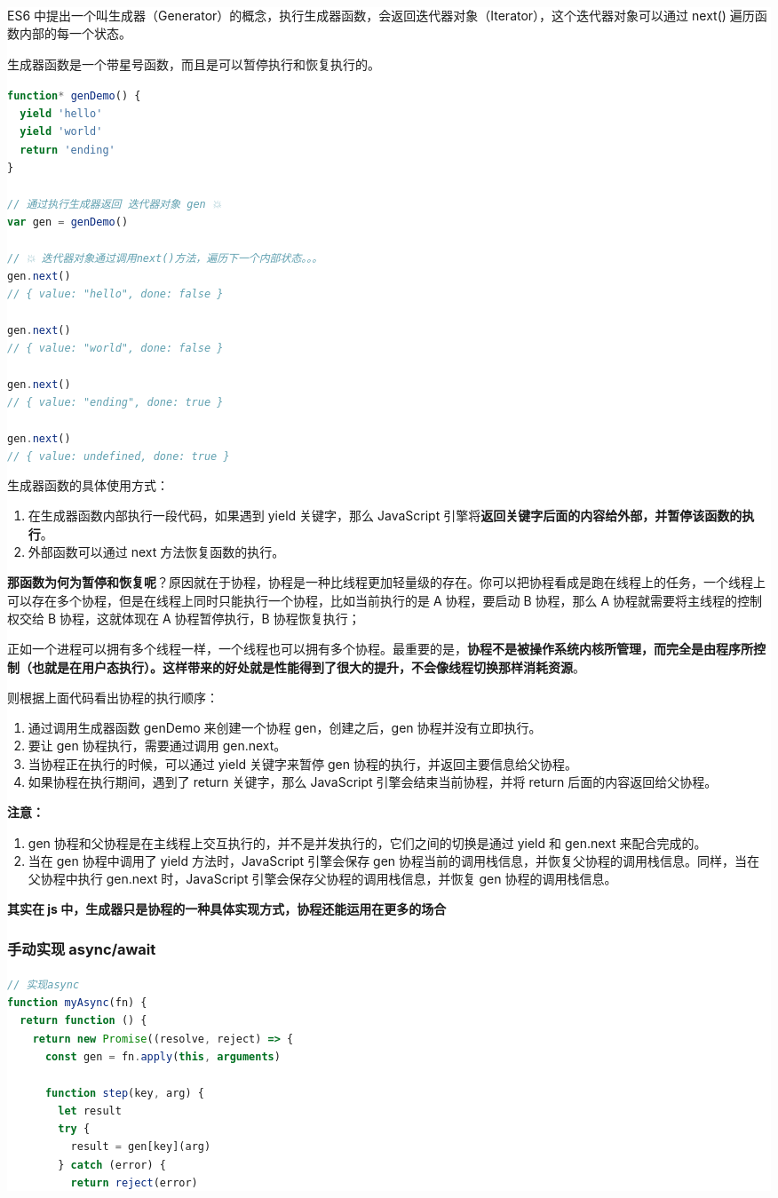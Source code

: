 ES6 中提出一个叫生成器（Generator）的概念，执行生成器函数，会返回迭代器对象（Iterator），这个迭代器对象可以通过 next() 遍历函数内部的每一个状态。

生成器函数是一个带星号函数，而且是可以暂停执行和恢复执行的。

```js
function* genDemo() {
  yield 'hello'
  yield 'world'
  return 'ending'
}

// 通过执行生成器返回 迭代器对象 gen 💥
var gen = genDemo()

// 💥 迭代器对象通过调用next()方法，遍历下一个内部状态。。。
gen.next()
// { value: "hello", done: false }

gen.next()
// { value: "world", done: false }

gen.next()
// { value: "ending", done: true }

gen.next()
// { value: undefined, done: true }
```

生成器函数的具体使用方式：

1. 在生成器函数内部执行一段代码，如果遇到 yield 关键字，那么 JavaScript 引擎将**返回关键字后面的内容给外部，并暂停该函数的执行**。
2. 外部函数可以通过 next 方法恢复函数的执行。

**那函数为何为暂停和恢复呢**？原因就在于协程，协程是一种比线程更加轻量级的存在。你可以把协程看成是跑在线程上的任务，一个线程上可以存在多个协程，但是在线程上同时只能执行一个协程，比如当前执行的是 A 协程，要启动 B 协程，那么 A 协程就需要将主线程的控制权交给 B 协程，这就体现在 A 协程暂停执行，B 协程恢复执行；

正如一个进程可以拥有多个线程一样，一个线程也可以拥有多个协程。最重要的是，**协程不是被操作系统内核所管理，而完全是由程序所控制（也就是在用户态执行）。这样带来的好处就是性能得到了很大的提升，不会像线程切换那样消耗资源**。

则根据上面代码看出协程的执行顺序：

1. 通过调用生成器函数 genDemo 来创建一个协程 gen，创建之后，gen 协程并没有立即执行。
2. 要让 gen 协程执行，需要通过调用 gen.next。
3. 当协程正在执行的时候，可以通过 yield 关键字来暂停 gen 协程的执行，并返回主要信息给父协程。
4. 如果协程在执行期间，遇到了 return 关键字，那么 JavaScript 引擎会结束当前协程，并将 return 后面的内容返回给父协程。

**注意：**

1. gen 协程和父协程是在主线程上交互执行的，并不是并发执行的，它们之间的切换是通过 yield 和 gen.next 来配合完成的。
2. 当在 gen 协程中调用了 yield 方法时，JavaScript 引擎会保存 gen 协程当前的调用栈信息，并恢复父协程的调用栈信息。同样，当在父协程中执行 gen.next 时，JavaScript 引擎会保存父协程的调用栈信息，并恢复 gen 协程的调用栈信息。

**其实在 js 中，生成器只是协程的一种具体实现方式，协程还能运用在更多的场合**

### 手动实现 async/await

```js
// 实现async
function myAsync(fn) {
  return function () {
    return new Promise((resolve, reject) => {
      const gen = fn.apply(this, arguments)

      function step(key, arg) {
        let result
        try {
          result = gen[key](arg)
        } catch (error) {
          return reject(error)
```